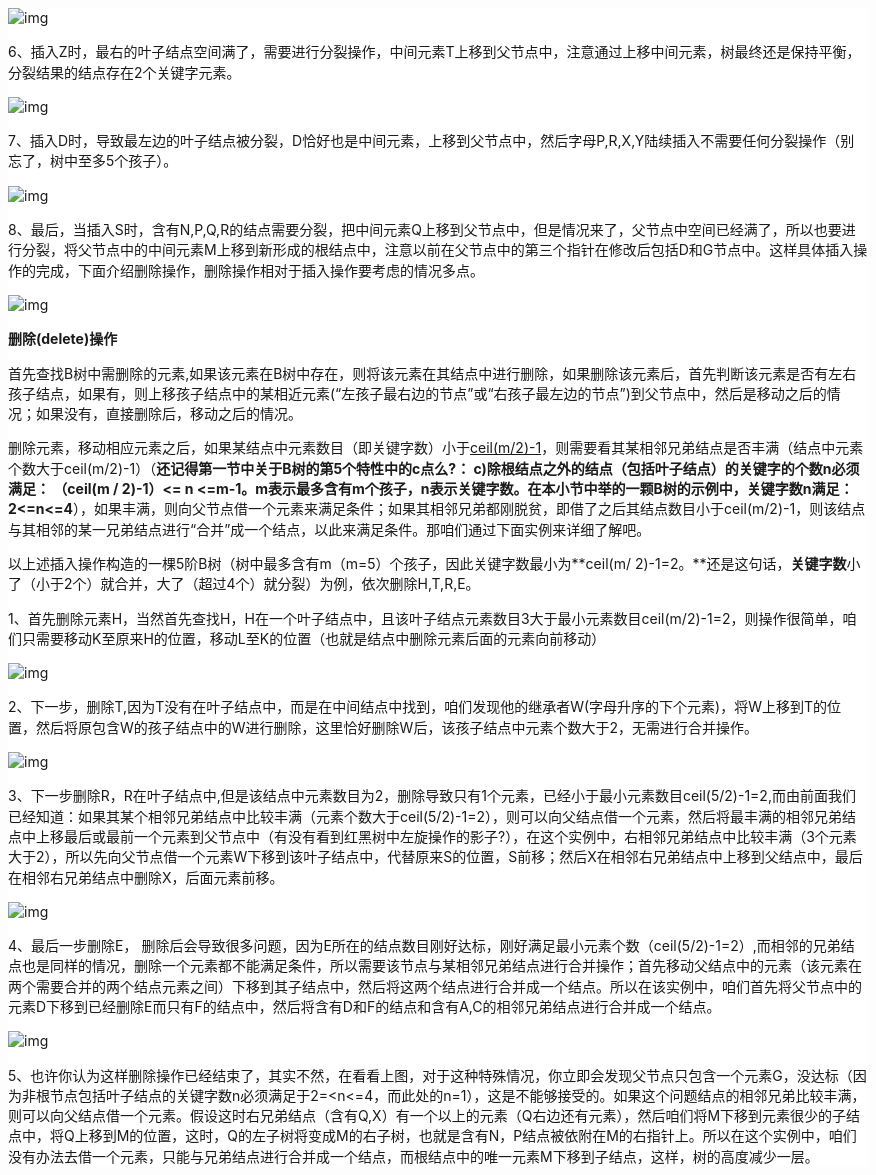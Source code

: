 ![img](./image201708150902/20140517234147031)

6、插入Z时，最右的叶子结点空间满了，需要进行分裂操作，中间元素T上移到父节点中，注意通过上移中间元素，树最终还是保持平衡，分裂结果的结点存在2个关键字元素。

![img](./image201708150902/20140517234206421)

7、插入D时，导致最左边的叶子结点被分裂，D恰好也是中间元素，上移到父节点中，然后字母P,R,X,Y陆续插入不需要任何分裂操作（别忘了，树中至多5个孩子）。

![img](./image201708150902/20140517234225406)

8、最后，当插入S时，含有N,P,Q,R的结点需要分裂，把中间元素Q上移到父节点中，但是情况来了，父节点中空间已经满了，所以也要进行分裂，将父节点中的中间元素M上移到新形成的根结点中，注意以前在父节点中的第三个指针在修改后包括D和G节点中。这样具体插入操作的完成，下面介绍删除操作，删除操作相对于插入操作要考虑的情况多点。

![img](./image201708150902/20140517234245015)

**删除(delete)操作**

首先查找B树中需删除的元素,如果该元素在B树中存在，则将该元素在其结点中进行删除，如果删除该元素后，首先判断该元素是否有左右孩子结点，如果有，则上移孩子结点中的某相近元素(“左孩子最右边的节点”或“右孩子最左边的节点”)到父节点中，然后是移动之后的情况；如果没有，直接删除后，移动之后的情况。

删除元素，移动相应元素之后，如果某结点中元素数目（即关键字数）小于[ceil(m/2)-1]()，则需要看其某相邻兄弟结点是否丰满（结点中元素个数大于ceil(m/2)-1）（**还记得第一节中关于B树的第5个特性中的c点么?： c)除根结点之外的结点（包括叶子结点）的关键字的个数n必须满足： （ceil(m / 2)-1）<= n <=m-1。m表示最多含有m个孩子，n表示关键字数。在本小节中举的一颗B树的示例中，关键字数n满足：2<=n<=4**），如果丰满，则向父节点借一个元素来满足条件；如果其相邻兄弟都刚脱贫，即借了之后其结点数目小于ceil(m/2)-1，则该结点与其相邻的某一兄弟结点进行“合并”成一个结点，以此来满足条件。那咱们通过下面实例来详细了解吧。

以上述插入操作构造的一棵5阶B树（树中最多含有m（m=5）个孩子，因此关键字数最小为**ceil(m/ 2)-1=2。**还是这句话，**关键字数**小了（小于2个）就合并，大了（超过4个）就分裂）为例，依次删除H,T,R,E。

 

1、首先删除元素H，当然首先查找H，H在一个叶子结点中，且该叶子结点元素数目3大于最小元素数目ceil(m/2)-1=2，则操作很简单，咱们只需要移动K至原来H的位置，移动L至K的位置（也就是结点中删除元素后面的元素向前移动）

![img](./image201708150902/20140517234400593)

2、下一步，删除T,因为T没有在叶子结点中，而是在中间结点中找到，咱们发现他的继承者W(字母升序的下个元素)，将W上移到T的位置，然后将原包含W的孩子结点中的W进行删除，这里恰好删除W后，该孩子结点中元素个数大于2，无需进行合并操作。

![img](./image201708150902/20140517234422656)

3、下一步删除R，R在叶子结点中,但是该结点中元素数目为2，删除导致只有1个元素，已经小于最小元素数目ceil(5/2)-1=2,而由前面我们已经知道：如果其某个相邻兄弟结点中比较丰满（元素个数大于ceil(5/2)-1=2），则可以向父结点借一个元素，然后将最丰满的相邻兄弟结点中上移最后或最前一个元素到父节点中（有没有看到红黑树中左旋操作的影子?），在这个实例中，右相邻兄弟结点中比较丰满（3个元素大于2），所以先向父节点借一个元素W下移到该叶子结点中，代替原来S的位置，S前移；然后X在相邻右兄弟结点中上移到父结点中，最后在相邻右兄弟结点中删除X，后面元素前移。

![img](./image201708150902/20140517234435031)

4、最后一步删除E， 删除后会导致很多问题，因为E所在的结点数目刚好达标，刚好满足最小元素个数（ceil(5/2)-1=2）,而相邻的兄弟结点也是同样的情况，删除一个元素都不能满足条件，所以需要该节点与某相邻兄弟结点进行合并操作；首先移动父结点中的元素（该元素在两个需要合并的两个结点元素之间）下移到其子结点中，然后将这两个结点进行合并成一个结点。所以在该实例中，咱们首先将父节点中的元素D下移到已经删除E而只有F的结点中，然后将含有D和F的结点和含有A,C的相邻兄弟结点进行合并成一个结点。

![img](./image201708150902/20140517234446312)

5、也许你认为这样删除操作已经结束了，其实不然，在看看上图，对于这种特殊情况，你立即会发现父节点只包含一个元素G，没达标（因为非根节点包括叶子结点的关键字数n必须满足于2=<n<=4，而此处的n=1），这是不能够接受的。如果这个问题结点的相邻兄弟比较丰满，则可以向父结点借一个元素。假设这时右兄弟结点（含有Q,X）有一个以上的元素（Q右边还有元素），然后咱们将M下移到元素很少的子结点中，将Q上移到M的位置，这时，Q的左子树将变成M的右子树，也就是含有N，P结点被依附在M的右指针上。所以在这个实例中，咱们没有办法去借一个元素，只能与兄弟结点进行合并成一个结点，而根结点中的唯一元素M下移到子结点，这样，树的高度减少一层。
